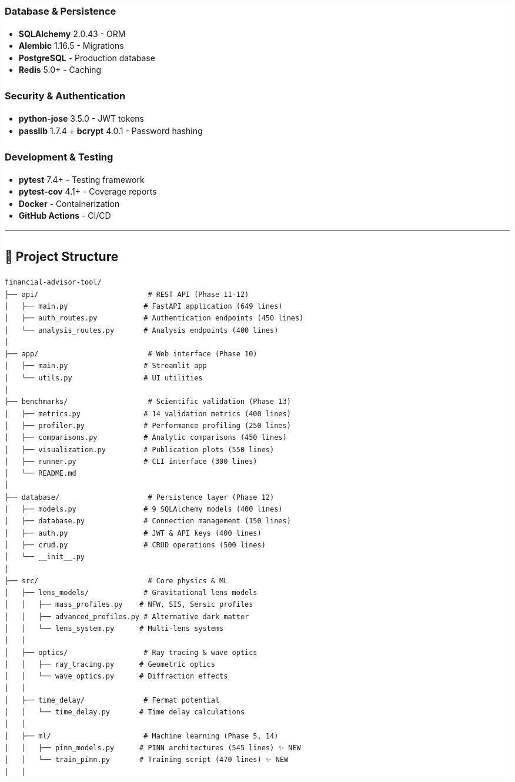### Database & Persistence
- **SQLAlchemy** 2.0.43 - ORM
- **Alembic** 1.16.5 - Migrations
- **PostgreSQL** - Production database
- **Redis** 5.0+ - Caching

### Security & Authentication
- **python-jose** 3.5.0 - JWT tokens
- **passlib** 1.7.4 + **bcrypt** 4.0.1 - Password hashing

### Development & Testing
- **pytest** 7.4+ - Testing framework
- **pytest-cov** 4.1+ - Coverage reports
- **Docker** - Containerization
- **GitHub Actions** - CI/CD

---

## 📁 Project Structure

```
financial-advisor-tool/
├── api/                          # REST API (Phase 11-12)
│   ├── main.py                  # FastAPI application (649 lines)
│   ├── auth_routes.py           # Authentication endpoints (450 lines)
│   └── analysis_routes.py       # Analysis endpoints (400 lines)
│
├── app/                          # Web interface (Phase 10)
│   ├── main.py                  # Streamlit app
│   └── utils.py                 # UI utilities
│
├── benchmarks/                   # Scientific validation (Phase 13)
│   ├── metrics.py               # 14 validation metrics (400 lines)
│   ├── profiler.py              # Performance profiling (250 lines)
│   ├── comparisons.py           # Analytic comparisons (450 lines)
│   ├── visualization.py         # Publication plots (550 lines)
│   ├── runner.py                # CLI interface (300 lines)
│   └── README.md
│
├── database/                     # Persistence layer (Phase 12)
│   ├── models.py                # 9 SQLAlchemy models (400 lines)
│   ├── database.py              # Connection management (150 lines)
│   ├── auth.py                  # JWT & API keys (400 lines)
│   ├── crud.py                  # CRUD operations (500 lines)
│   └── __init__.py
│
├── src/                          # Core physics & ML
│   ├── lens_models/             # Gravitational lens models
│   │   ├── mass_profiles.py    # NFW, SIS, Sersic profiles
│   │   ├── advanced_profiles.py # Alternative dark matter
│   │   └── lens_system.py      # Multi-lens systems
│   │
│   ├── optics/                  # Ray tracing & wave optics
│   │   ├── ray_tracing.py      # Geometric optics
│   │   └── wave_optics.py      # Diffraction effects
│   │
│   ├── time_delay/              # Fermat potential
│   │   └── time_delay.py       # Time delay calculations
│   │
│   ├── ml/                      # Machine learning (Phase 5, 14)
│   │   ├── pinn_models.py      # PINN architectures (545 lines) ✨ NEW
│   │   └── train_pinn.py       # Training script (470 lines) ✨ NEW
│   │
```